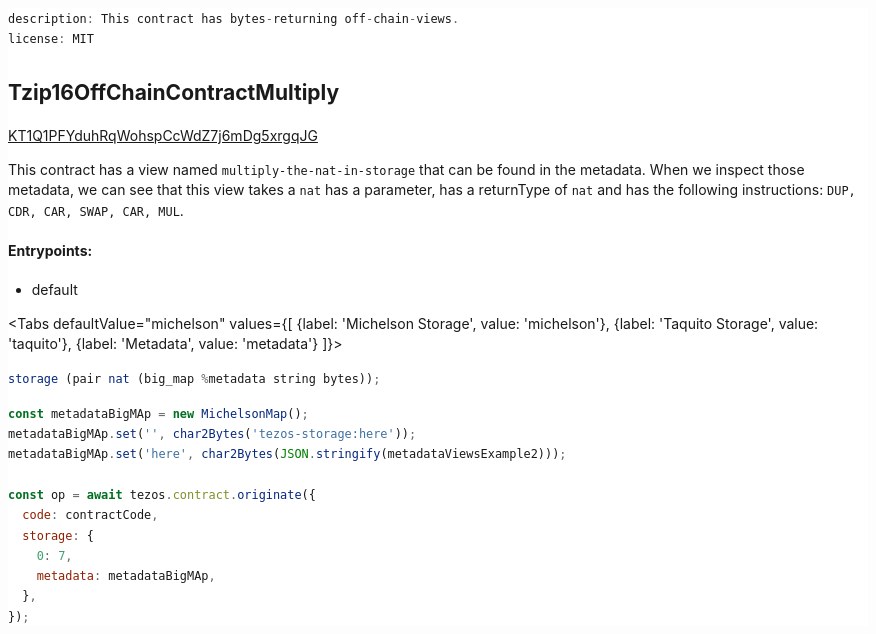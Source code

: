 </TabItem>
  <TabItem value="metadata">

```js
description: This contract has bytes-returning off-chain-views.
license: MIT
```

</TabItem>
</Tabs>

## Tzip16OffChainContractMultiply

[KT1Q1PFYduhRqWohspCcWdZ7j6mDg5xrgqJG](https://better-call.dev/ithacanet/KT1Q1PFYduhRqWohspCcWdZ7j6mDg5xrgqJG/code)

This contract has a view named `multiply-the-nat-in-storage` that can be found in the metadata. When we inspect those metadata, we can see that this view takes a `nat` has a parameter, has a returnType of `nat` and has the following instructions: `DUP, CDR, CAR, SWAP, CAR, MUL`.

#### Entrypoints:

- default

<Tabs
defaultValue="michelson"
values={[
{label: 'Michelson Storage', value: 'michelson'},
{label: 'Taquito Storage', value: 'taquito'},
{label: 'Metadata', value: 'metadata'}
]}>
<TabItem value="michelson">

```js
storage (pair nat (big_map %metadata string bytes));
```

</TabItem>
  <TabItem value="taquito">

```js
const metadataBigMAp = new MichelsonMap();
metadataBigMAp.set('', char2Bytes('tezos-storage:here'));
metadataBigMAp.set('here', char2Bytes(JSON.stringify(metadataViewsExample2)));

const op = await tezos.contract.originate({
  code: contractCode,
  storage: {
    0: 7,
    metadata: metadataBigMAp,
  },
});
```

</TabItem>
  <TabItem value="metadata">
